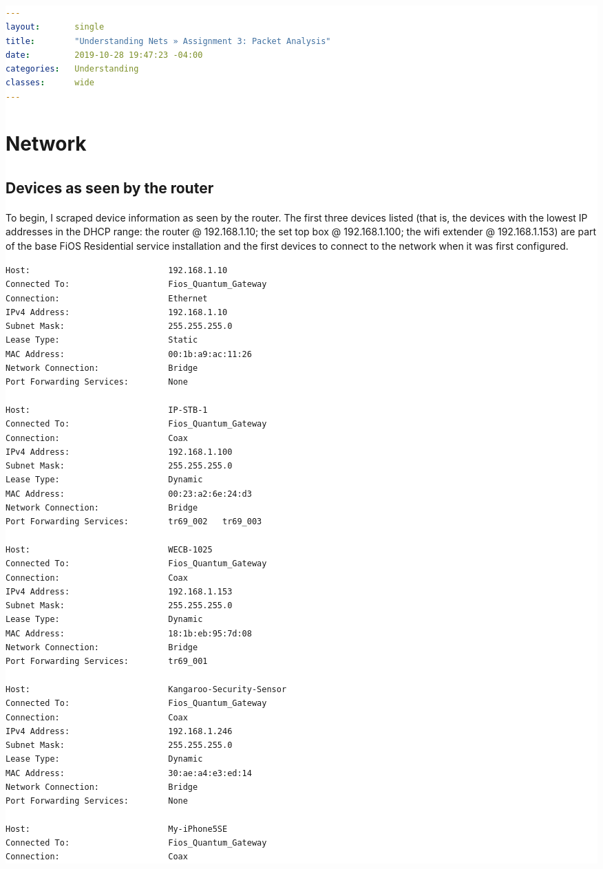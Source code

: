 ```yaml
---
layout:       single
title:        "Understanding Nets » Assignment 3: Packet Analysis"
date:         2019-10-28 19:47:23 -04:00
categories:   Understanding
classes:      wide
---
```


# Network

## Devices as seen by the router

To begin, I scraped device information as seen by the router. The first three devices listed (that is, the devices with the lowest IP addresses in the DHCP range: the router @ 192.168.1.10; the set top box @ 192.168.1.100; the wifi extender @ 192.168.1.153) are part of the base FiOS Residential service installation and the first devices to connect to the network when it was first configured.

```
Host:                            192.168.1.10
Connected To:                    Fios_Quantum_Gateway
Connection:                      Ethernet
IPv4 Address:                    192.168.1.10
Subnet Mask:                     255.255.255.0
Lease Type:                      Static
MAC Address:                     00:1b:a9:ac:11:26
Network Connection:              Bridge
Port Forwarding Services:        None

Host:                            IP-STB-1
Connected To:                    Fios_Quantum_Gateway
Connection:                      Coax
IPv4 Address:                    192.168.1.100
Subnet Mask:                     255.255.255.0
Lease Type:                      Dynamic
MAC Address:                     00:23:a2:6e:24:d3
Network Connection:              Bridge
Port Forwarding Services:        tr69_002	tr69_003

Host:                            WECB-1025
Connected To:                    Fios_Quantum_Gateway
Connection:                      Coax
IPv4 Address:                    192.168.1.153
Subnet Mask:                     255.255.255.0
Lease Type:                      Dynamic
MAC Address:                     18:1b:eb:95:7d:08
Network Connection:              Bridge
Port Forwarding Services:        tr69_001

Host:                            Kangaroo-Security-Sensor
Connected To:                    Fios_Quantum_Gateway
Connection:                      Coax
IPv4 Address:                    192.168.1.246
Subnet Mask:                     255.255.255.0
Lease Type:                      Dynamic
MAC Address:                     30:ae:a4:e3:ed:14
Network Connection:              Bridge
Port Forwarding Services:        None

Host:                            My-iPhone5SE
Connected To:                    Fios_Quantum_Gateway
Connection:                      Coax
```